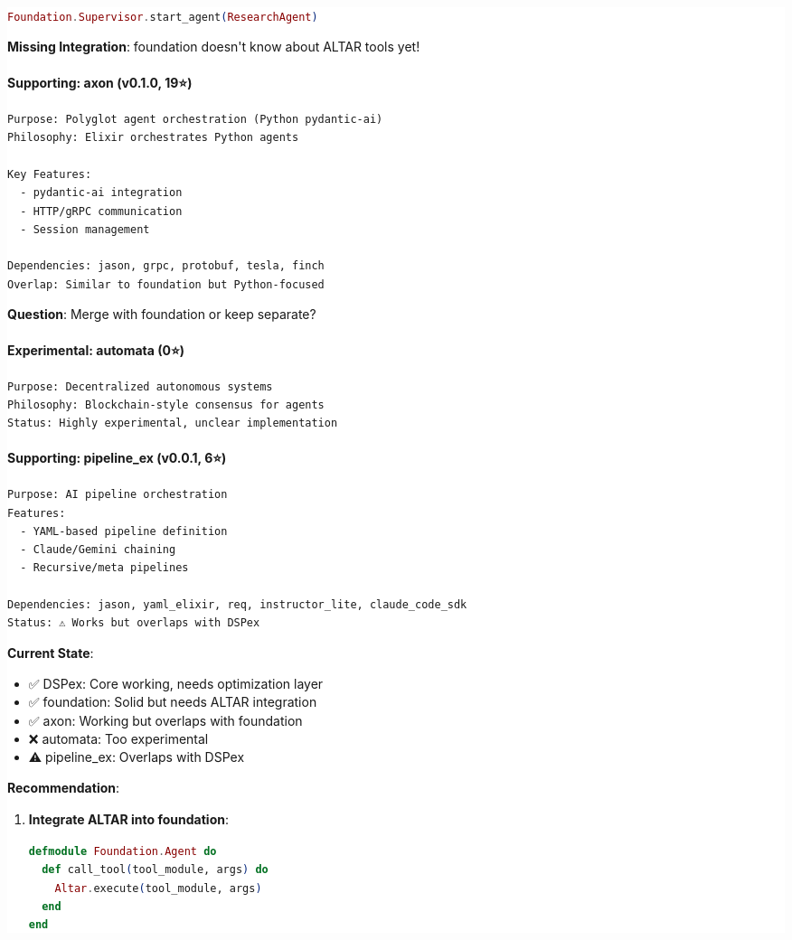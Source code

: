 ```elixir
Foundation.Supervisor.start_agent(ResearchAgent)
```

**Missing Integration**: foundation doesn't know about ALTAR tools yet!

#### **Supporting: axon** (v0.1.0, 19⭐)

```
Purpose: Polyglot agent orchestration (Python pydantic-ai)
Philosophy: Elixir orchestrates Python agents

Key Features:
  - pydantic-ai integration
  - HTTP/gRPC communication
  - Session management

Dependencies: jason, grpc, protobuf, tesla, finch
Overlap: Similar to foundation but Python-focused
```

**Question**: Merge with foundation or keep separate?

#### **Experimental: automata** (0⭐)

```
Purpose: Decentralized autonomous systems
Philosophy: Blockchain-style consensus for agents
Status: Highly experimental, unclear implementation
```

#### **Supporting: pipeline_ex** (v0.0.1, 6⭐)

```
Purpose: AI pipeline orchestration
Features:
  - YAML-based pipeline definition
  - Claude/Gemini chaining
  - Recursive/meta pipelines

Dependencies: jason, yaml_elixir, req, instructor_lite, claude_code_sdk
Status: ⚠️ Works but overlaps with DSPex
```

**Current State**:
- ✅ DSPex: Core working, needs optimization layer
- ✅ foundation: Solid but needs ALTAR integration
- ✅ axon: Working but overlaps with foundation
- ❌ automata: Too experimental
- ⚠️ pipeline_ex: Overlaps with DSPex

**Recommendation**:
1. **Integrate ALTAR into foundation**:
   ```elixir
   defmodule Foundation.Agent do
     def call_tool(tool_module, args) do
       Altar.execute(tool_module, args)
     end
   end
   ```

